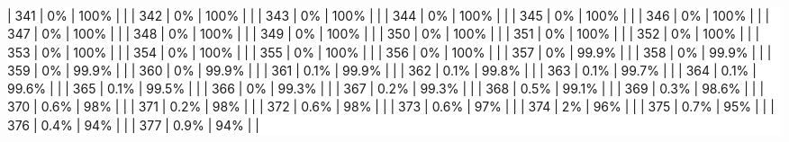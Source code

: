 | 341 | 0% | 100% |  |
| 342 | 0% | 100% |  |
| 343 | 0% | 100% |  |
| 344 | 0% | 100% |  |
| 345 | 0% | 100% |  |
| 346 | 0% | 100% |  |
| 347 | 0% | 100% |  |
| 348 | 0% | 100% |  |
| 349 | 0% | 100% |  |
| 350 | 0% | 100% |  |
| 351 | 0% | 100% |  |
| 352 | 0% | 100% |  |
| 353 | 0% | 100% |  |
| 354 | 0% | 100% |  |
| 355 | 0% | 100% |  |
| 356 | 0% | 100% |  |
| 357 | 0% | 99.9% |  |
| 358 | 0% | 99.9% |  |
| 359 | 0% | 99.9% |  |
| 360 | 0% | 99.9% |  |
| 361 | 0.1% | 99.9% |  |
| 362 | 0.1% | 99.8% |  |
| 363 | 0.1% | 99.7% |  |
| 364 | 0.1% | 99.6% |  |
| 365 | 0.1% | 99.5% |  |
| 366 | 0% | 99.3% |  |
| 367 | 0.2% | 99.3% |  |
| 368 | 0.5% | 99.1% |  |
| 369 | 0.3% | 98.6% |  |
| 370 | 0.6% | 98% |  |
| 371 | 0.2% | 98% |  |
| 372 | 0.6% | 98% |  |
| 373 | 0.6% | 97% |  |
| 374 | 2% | 96% |  |
| 375 | 0.7% | 95% |  |
| 376 | 0.4% | 94% |  |
| 377 | 0.9% | 94% |  |